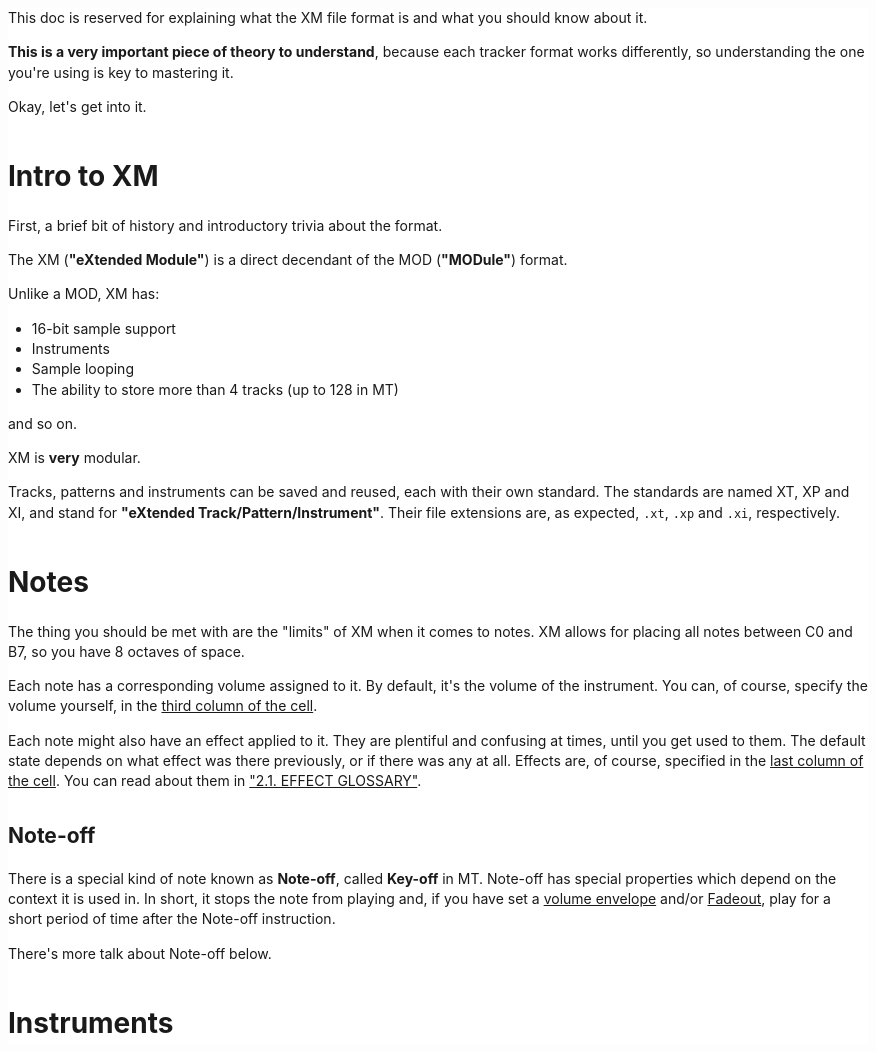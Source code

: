 This doc is reserved for explaining what the XM file format is and what you should know about it.

**This is a very important piece of theory to understand**, because each tracker format works differently, so understanding the one you're using is key to mastering it.

Okay, let's get into it.

# Intro to XM

First, a brief bit of history and introductory trivia about the format.

The XM (**"eXtended Module"**) is a direct decendant of the MOD (**"MODule"**) format.

Unlike a MOD, XM has:

- 16-bit sample support
- Instruments
- Sample looping
- The ability to store more than 4 tracks (up to 128 in MT)

and so on.

XM is **very** modular.

Tracks, patterns and instruments can be saved and reused, each with their own standard.
The standards are named XT, XP and XI, and stand for **"eXtended Track/Pattern/Instrument"**.
Their file extensions are, as expected, `.xt`, `.xp` and `.xi`, respectively.

# Notes

The thing you should be met with are the "limits" of XM when it comes to notes.
XM allows for placing all notes between C0 and B7, so you have 8 octaves of space.

Each note has a corresponding volume assigned to it. By default, it's the volume of the instrument.
You can, of course, specify the volume yourself, in the [third column of the cell](./basics.md#cells).

Each note might also have an effect applied to it.
They are plentiful and confusing at times, until you get used to them.
The default state depends on what effect was there previously, or if there was any at all.
Effects are, of course, specified in the [last column of the cell](./basics.md#cells).
You can read about them in ["2.1. EFFECT GLOSSARY"](./fx.md).

## Note-off

There is a special kind of note known as **Note-off**, called **Key-off** in MT.
Note-off has special properties which depend on the context it is used in.
In short, it stops the note from playing and, if you have set a [volume envelope](#volume-envelope)
and/or [Fadeout](#fadeout), play for a short period of time after the Note-off instruction.

There's more talk about Note-off below.

# Instruments
